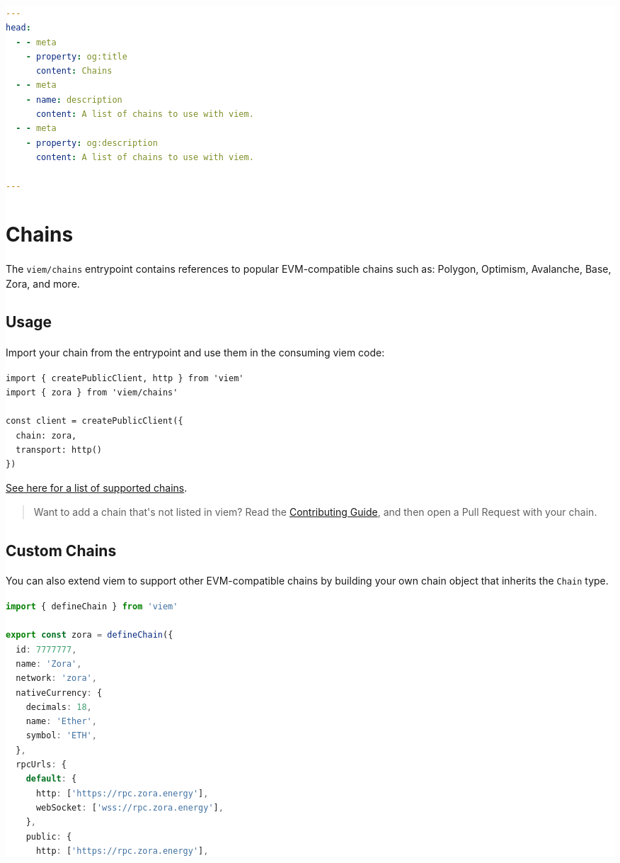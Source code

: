 ```yaml
---
head:
  - - meta
    - property: og:title
      content: Chains
  - - meta
    - name: description
      content: A list of chains to use with viem.
  - - meta
    - property: og:description
      content: A list of chains to use with viem.

---
```


# Chains

The `viem/chains` entrypoint contains references to popular EVM-compatible chains such as: Polygon, Optimism, Avalanche, Base, Zora, and more.

## Usage

Import your chain from the entrypoint and use them in the consuming viem code:

```tsx {2,5}
import { createPublicClient, http } from 'viem'
import { zora } from 'viem/chains'

const client = createPublicClient({
  chain: zora,
  transport: http()
})
```

[See here for a list of supported chains](https://github.com/wevm/viem/tree/main/src/chains/index.ts).

> Want to add a chain that's not listed in viem? Read the [Contributing Guide](https://github.com/wevm/viem/blob/main/.github/CONTRIBUTING.md#chains), and then open a Pull Request with your chain.

## Custom Chains

You can also extend viem to support other EVM-compatible chains by building your own chain object that inherits the `Chain` type.

```ts
import { defineChain } from 'viem'

export const zora = defineChain({
  id: 7777777,
  name: 'Zora',
  network: 'zora',
  nativeCurrency: {
    decimals: 18,
    name: 'Ether',
    symbol: 'ETH',
  },
  rpcUrls: {
    default: {
      http: ['https://rpc.zora.energy'],
      webSocket: ['wss://rpc.zora.energy'],
    },
    public: {
      http: ['https://rpc.zora.energy'],
```